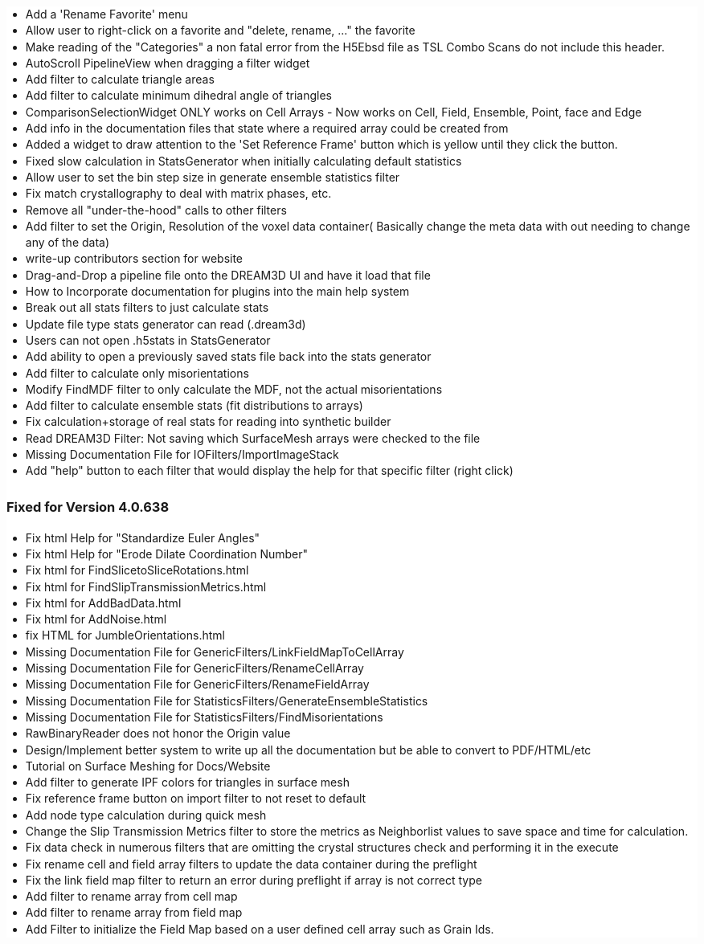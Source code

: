 + Add a 'Rename Favorite' menu
+ Allow user to right-click on a favorite and "delete, rename, ..." the favorite
+ Make reading of the "Categories" a non fatal error from the H5Ebsd file as TSL Combo Scans do not include this header.
+ AutoScroll PipelineView when dragging a filter widget
+ Add filter to calculate triangle areas
+ Add filter to calculate minimum dihedral angle of triangles
+ ComparisonSelectionWidget ONLY works on Cell Arrays - Now works on Cell, Field, Ensemble, Point, face and Edge
+ Add info in the documentation files that state where a required array could be created from
+ Added a widget to draw attention to the 'Set Reference Frame' button which is yellow until they click the button.
+ Fixed slow calculation in StatsGenerator when initially calculating default statistics
+ Allow user to set the bin step size in generate ensemble statistics filter
+ Fix match crystallography to deal with matrix phases, etc.
+ Remove all "under-the-hood" calls to other filters
+ Add filter to set the Origin, Resolution of the voxel data container( Basically change the meta data with out needing to change any of the data)
+ write-up contributors section for website
+ Drag-and-Drop a pipeline file onto the DREAM3D UI and have it load that file
+ How to Incorporate documentation for plugins into the main help system
+ Break out all stats filters to just calculate stats
+ Update file type stats generator can read (.dream3d)
+ Users can not open .h5stats in StatsGenerator
+ Add ability to open a previously saved stats file back into the stats generator
+ Add filter to calculate only misorientations
+ Modify FindMDF filter to only calculate the MDF, not the actual misorientations
+ Add filter to calculate ensemble stats (fit distributions to arrays)
+ Fix calculation+storage of real stats for reading into synthetic builder
+ Read DREAM3D Filter: Not saving which SurfaceMesh arrays were checked to the file
+ Missing Documentation File for IOFilters/ImportImageStack
+ Add "help" button to each filter that would display the help for that specific filter (right click)

### Fixed for Version 4.0.638 ###
+ Fix html Help for "Standardize Euler Angles"
+ Fix html Help for "Erode Dilate Coordination Number"
+ Fix html for FindSlicetoSliceRotations.html
+ Fix html for FindSlipTransmissionMetrics.html
+ Fix html for AddBadData.html
+ Fix html for AddNoise.html
+ fix HTML for JumbleOrientations.html
+ Missing Documentation File for GenericFilters/LinkFieldMapToCellArray
+ Missing Documentation File for GenericFilters/RenameCellArray
+ Missing Documentation File for GenericFilters/RenameFieldArray
+ Missing Documentation File for StatisticsFilters/GenerateEnsembleStatistics
+ Missing Documentation File for StatisticsFilters/FindMisorientations
+ RawBinaryReader does not honor the Origin value
+ Design/Implement better system to write up all the documentation but be able to convert to PDF/HTML/etc
+ Tutorial on Surface Meshing for Docs/Website
+ Add filter to generate IPF colors for triangles in surface mesh
+ Fix reference frame button on import filter to not reset to default
+ Add node type calculation during quick mesh
+ Change the Slip Transmission Metrics filter to store the metrics as Neighborlist values to save space and time for calculation.
+ Fix data check in numerous filters that are omitting the crystal structures check and performing it in the execute
+ Fix rename cell and field array filters to update the data container during the preflight
+ Fix the link field map filter to return an error during preflight if array is not correct type
+ Add filter to rename array from cell map
+ Add filter to rename array from field map
+ Add Filter to initialize the Field Map based on a user defined cell array such as Grain Ids.